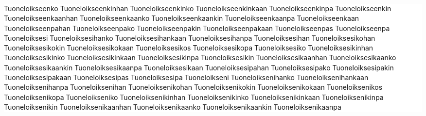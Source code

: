 Tuoneloikseenko
Tuoneloikseenkinhan
Tuoneloikseenkinko
Tuoneloikseenkinkaan
Tuoneloikseenkinpa
Tuoneloikseenkin
Tuoneloikseenkaanhan
Tuoneloikseenkaanko
Tuoneloikseenkaankin
Tuoneloikseenkaanpa
Tuoneloikseenkaan
Tuoneloikseenpahan
Tuoneloikseenpako
Tuoneloikseenpakin
Tuoneloikseenpakaan
Tuoneloikseenpas
Tuoneloikseenpa
Tuoneloiksesi
Tuoneloiksesihanko
Tuoneloiksesihankaan
Tuoneloiksesihanpa
Tuoneloiksesihan
Tuoneloiksesikohan
Tuoneloiksesikokin
Tuoneloiksesikokaan
Tuoneloiksesikos
Tuoneloiksesikopa
Tuoneloiksesiko
Tuoneloiksesikinhan
Tuoneloiksesikinko
Tuoneloiksesikinkaan
Tuoneloiksesikinpa
Tuoneloiksesikin
Tuoneloiksesikaanhan
Tuoneloiksesikaanko
Tuoneloiksesikaankin
Tuoneloiksesikaanpa
Tuoneloiksesikaan
Tuoneloiksesipahan
Tuoneloiksesipako
Tuoneloiksesipakin
Tuoneloiksesipakaan
Tuoneloiksesipas
Tuoneloiksesipa
Tuoneloikseni
Tuoneloiksenihanko
Tuoneloiksenihankaan
Tuoneloiksenihanpa
Tuoneloiksenihan
Tuoneloiksenikohan
Tuoneloiksenikokin
Tuoneloiksenikokaan
Tuoneloiksenikos
Tuoneloiksenikopa
Tuoneloikseniko
Tuoneloiksenikinhan
Tuoneloiksenikinko
Tuoneloiksenikinkaan
Tuoneloiksenikinpa
Tuoneloiksenikin
Tuoneloiksenikaanhan
Tuoneloiksenikaanko
Tuoneloiksenikaankin
Tuoneloiksenikaanpa